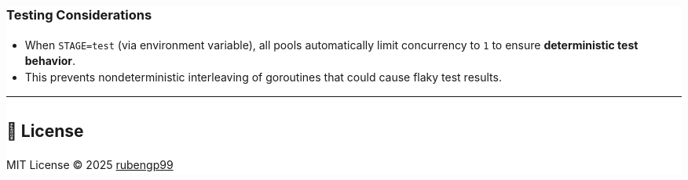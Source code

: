 ### Testing Considerations
- When `STAGE=test` (via environment variable), all pools automatically limit concurrency to `1` to ensure **deterministic test behavior**.
- This prevents nondeterministic interleaving of goroutines that could cause flaky test results.

---

## 📜 License

MIT License © 2025 [rubengp99](https://github.com/rubengp99)